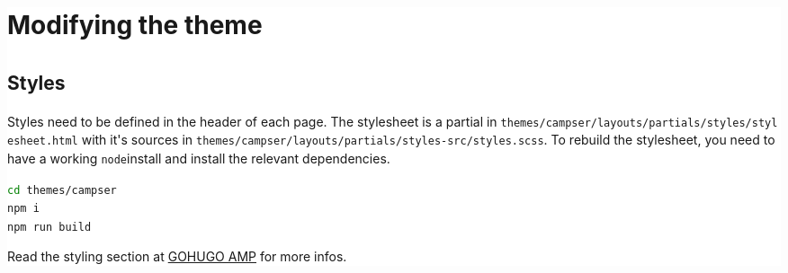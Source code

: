# Modifying the theme

## Styles
Styles need to be defined in the header of each page. The stylesheet is a partial in `themes/campser/layouts/partials/styles/stylesheet.html` with it's sources in `themes/campser/layouts/partials/styles-src/styles.scss`. To rebuild the stylesheet, you need to have a working `node`install and install the relevant dependencies.
```bash
cd themes/campser
npm i
npm run build
```
Read the styling section at [GOHUGO AMP](https://gohugo-amp.gohugohq.com/styling/) for more infos.

